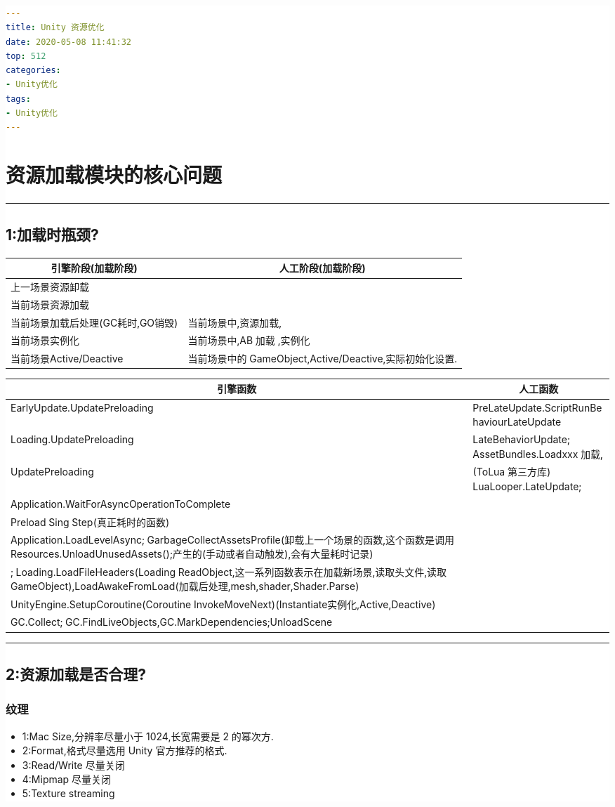 ```yaml
---
title: Unity 资源优化
date: 2020-05-08 11:41:32
top: 512
categories:
- Unity优化
tags:
- Unity优化
---
```


# 资源加载模块的核心问题

***

## 1:加载时瓶颈?


引擎阶段(加载阶段)|人工阶段(加载阶段)       
------|-------     
上一场景资源卸载 |       
当前场景资源加载  |      
当前场景加载后处理(GC耗时,GO销毁)      | 当前场景中,资源加载,
当前场景实例化          | 当前场景中,AB 加载 ,实例化
当前场景Active/Deactive | 当前场景中的 GameObject,Active/Deactive,实际初始化设置.

引擎函数|人工函数       
------|---     
EarlyUpdate.UpdatePreloading|PreLateUpdate.ScriptRunBehaviourLateUpdate
Loading.UpdatePreloading|LateBehaviorUpdate;  AssetBundles.Loadxxx 加载,
UpdatePreloading|(ToLua 第三方库) LuaLooper.LateUpdate;
Application.WaitForAsyncOperationToComplete|
Preload Sing Step(真正耗时的函数)|
Application.LoadLevelAsync;    GarbageCollectAssetsProfile(卸载上一个场景的函数,这个函数是调用 Resources.UnloadUnusedAssets();产生的(手动或者自动触发),会有大量耗时记录)|
;    Loading.LoadFileHeaders(Loading ReadObject,这一系列函数表示在加载新场景,读取头文件,读取GameObject),LoadAwakeFromLoad(加载后处理,mesh,shader,Shader.Parse)|
UnityEngine.SetupCoroutine(Coroutine InvokeMoveNext)(Instantiate实例化,Active,Deactive)|
GC.Collect;    GC.FindLiveObjects,GC.MarkDependencies;UnloadScene|

***

## 2:资源加载是否合理?


### 纹理
* 1:Mac Size,分辨率尽量小于 1024,长宽需要是 2 的幂次方.
* 2:Format,格式尽量选用 Unity 官方推荐的格式.
* 3:Read/Write 尽量关闭
* 4:Mipmap 尽量关闭
* 5:Texture streaming
